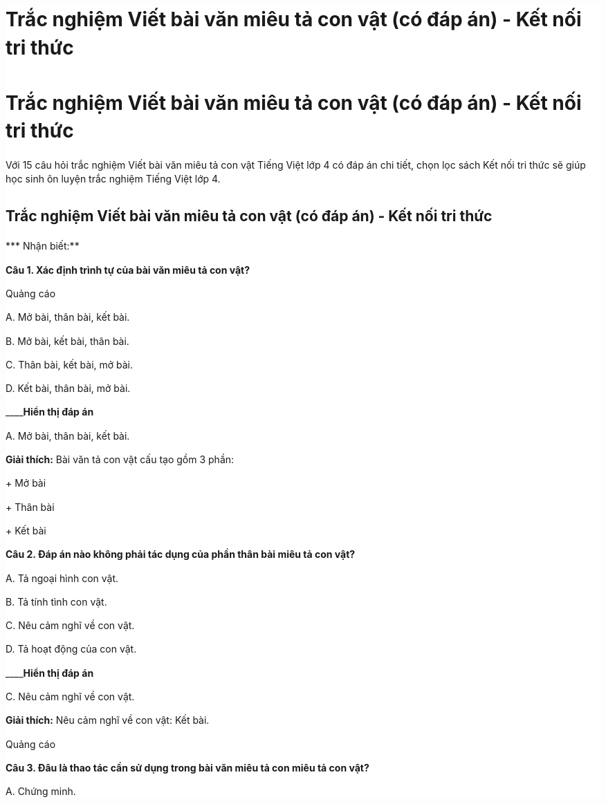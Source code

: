 # Trắc nghiệm Viết bài văn miêu tả con vật (có đáp án) - Kết nối tri thức

# Trắc nghiệm Viết bài văn miêu tả con vật (có đáp án) - Kết nối tri thức

Với 15 câu hỏi trắc nghiệm Viết bài văn miêu tả con vật Tiếng Việt lớp 4 có đáp án chi tiết, chọn lọc sách Kết nối tri thức sẽ giúp học sinh ôn luyện trắc nghiệm Tiếng Việt lớp 4.

## Trắc nghiệm Viết bài văn miêu tả con vật (có đáp án) - Kết nối tri thức

*** Nhận biết:**

**Câu 1. Xác định trình tự của bài văn miêu tả con vật?**

Quảng cáo

A. Mở bài, thân bài, kết bài.

B. Mở bài, kết bài, thân bài.

C. Thân bài, kết bài, mở bài.

D. Kết bài, thân bài, mở bài.

____**Hiển thị đáp án**

A. Mở bài, thân bài, kết bài.

**Giải thích:** Bài văn tả con vật cấu tạo gồm 3 phần:

\+ Mở bài

\+ Thân bài

\+ Kết bài

**Câu 2. Đáp án nào không phải tác dụng của phần thân bài miêu tả con vật?**

A. Tả ngoại hình con vật.

B. Tả tính tình con vật.

C. Nêu cảm nghĩ về con vật.

D. Tả hoạt động của con vật.

____**Hiển thị đáp án**

C. Nêu cảm nghĩ về con vật.

**Giải thích:** Nêu cảm nghĩ về con vật: Kết bài.

Quảng cáo

**Câu 3. Đâu là thao tác cần sử dụng trong bài văn miêu tả con miêu tả con vật?**

A. Chứng minh.
